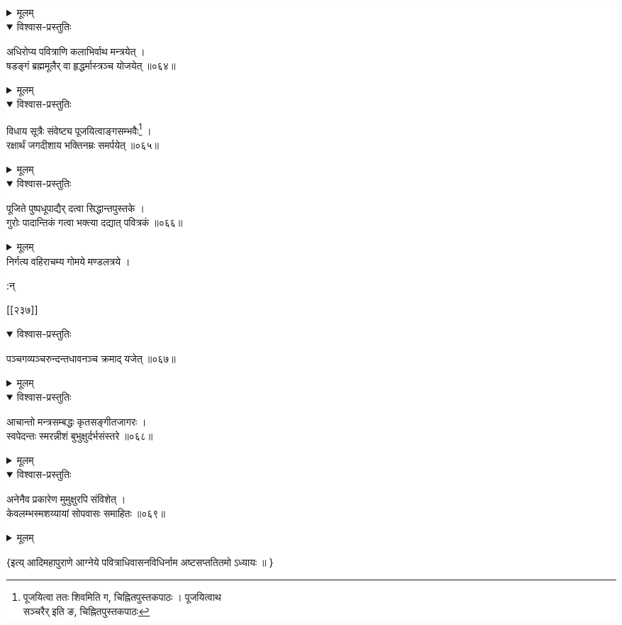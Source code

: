 <details><summary>मूलम्</summary></details>  

<details open><summary>विश्वास-प्रस्तुतिः</summary>

अधिरोप्य पवित्राणि कलाभिर्वाथ मन्त्रयेत् ।  
षडङ्गं ब्रह्ममूलैर् वा हृद्धर्मास्त्रञ्च योजयेत्   ॥०६४॥
</details>

<details><summary>मूलम्</summary></details>  

<details open><summary>विश्वास-प्रस्तुतिः</summary>

विधाय सूत्रैः संवेष्ट्य पूजयित्वाङ्गसम्भवैः[^४]   ।  
रक्षार्थं जगदीशाय भक्तिनम्रः समर्पयेत् ॥०६५॥
</details>

<details><summary>मूलम्</summary></details>  

<details open><summary>विश्वास-प्रस्तुतिः</summary>

पूजिते पुष्पधूपाद्यैर् दत्वा सिद्धान्तपुस्तके ।  
गुरोः पादान्तिकं गत्वा भक्त्या दद्यात् पवित्रकं   ॥०६६॥
</details>

<details><summary>मूलम्</summary></details>  
निर्गत्य वहिराचम्य गोमये मण्डलत्रये ।  
    
:न्  
    
[^१]: शिवाज्ञया इति ख, चिह्नितपुस्तकपाठः  
    
[^२]: भूतमातृगणेषु फडिति ङ, चिह्नितपुस्तकपाठः  
    
[^३]: रुद्रेभ्यः क्षेत्रपालेभ्य इति ख, चिह्नितपुस्तकपाठः  
    
[^४]: पूजयित्वा ततः शिवमिति ग, चिह्नितपुस्तकपाठः । पूजयित्वाथ  
सञ्चरैर् इति ङ, चिह्नितपुस्तकपाठः  

[[२३७]]
    

<details open><summary>विश्वास-प्रस्तुतिः</summary>

पञ्चगव्यञ्चरुन्दन्तधावनञ्च क्रमाद् यजेत् ॥०६७॥
</details>

<details><summary>मूलम्</summary></details>  

<details open><summary>विश्वास-प्रस्तुतिः</summary>

आचान्तो मन्त्रसम्बद्धः कृतसङ्गीतजागरः ।  
स्वपेदन्तः स्मरन्नीशं बुभुक्षुर्दर्भसंस्तरे   ॥०६८॥
</details>

<details><summary>मूलम्</summary></details>  

<details open><summary>विश्वास-प्रस्तुतिः</summary>

अनेनैव प्रकारेण मुमुक्षुरपि संविशेत् ।  
केवलम्भस्मशय्यायां सोपवासः समाहितः ॥०६९॥
</details>

<details><summary>मूलम्</summary></details>  
    
\{इत्य् आदिमहापुराणे आग्नेये पवित्राधिवासनविधिर्नाम अष्टसप्ततितमो ऽध्यायः ॥  }
    

[^१]: शरीरोन्मादवायव इति घ, चिह्नितपुस्तकपाठः  
[^२]: स्वधाभुजामिति ख, घ, ङ, चिह्नितपुस्तकत्रयपाठः  
[^३]: गुहो रविरिति ख, ग, घ, ङ, चिह्नितपुस्तकचतुष्टयपाठः  
[^४]: सदेश इति ख, ग, घ, ङ, चिह्नितपुस्तकपाठः  
[^१]: चण्डवह्न्यर्कपवित्रमिति ख, ग, ङ। चिह्नितपुस्तकत्रयपाठः  
[^२]: पुस्तके गुरवे गणो इति ख, ङ, चिह्नितपुस्तकपाठः  
[^१]: सूत्रिते सूर्यमर्चयेदिति ख, ग, घ, ङ,  
[^२]: प्रोक्षणच्चेति ग, चिह्नितपुस्तकपाठः  
[^३]: विधायैकमिति ङ, चिह्नितपुस्तकपाठः  
[^४]: ब्राह्मणाद्यैर् इति ग, चिह्नितपुस्तकपाठः  
[^५]: दशकूर्ञ्चोपसंहरेदिति ख, चिह्नितपुस्तकपाठः  
[^१]: अनीशदिशि इति ख, ङ, चिह्नितपुस्तकद्वयपाठः  
[^२]: वर्धन्यां शस्त्रमर्चयेदिति ग, चिह्नितपुस्तकपाठः  
[^३]: विष्णुब्रह्मावसानकानिति ख, ङ,  
[^४]: शस्त्रालम्भस्येति क, ग, चिह्नितपुस्तकद्वयपाठः  
[^५]: रक्षां च कारयेत् सदेति ग, चिह्नितपुस्तकपाठः  
[^६]: पूर्ववत् स्नापयेत् प्रार्चेदिति ग, चिह्नितपुस्तकपाठः । स्थापयेत्  
[^७]: कुम्भे वा शिवमर्चयेदिति ग, चिह्नितस्पुस्तकपाठः  
[^१]: सद्योजातेन च हृदा चोत्तरे वामनीयकमिति ख,  
[^२]: फलमिति ख, चिह्नितपुस्तकपाठः  
[^३]: दण्डाक्षसूत्रकौपानतीर्थपात्राणि इति ङ,  
[^१]: गन्धाख्यमिति ख, ग, चिह्नितपुस्तकद्वयपठः  
[^२]: पूजनार्थं समाचम्य इति ङ, चिह्नितपुस्तकपाठः  
[^३]: रव्यादिभ्यो ऽथेति ग, चिह्नितपुस्तकपाठः  
[^४]: गन्धाद्यमिति ङ, चिह्नितपुस्तकपाठः  
[^५]: आमन्त्रणपवित्रमिति ख, चिह्नितपुस्तकपाठः  
[^६]: परिवारकैविति ग, ङ, चिह्नितपुस्तकपाठः  